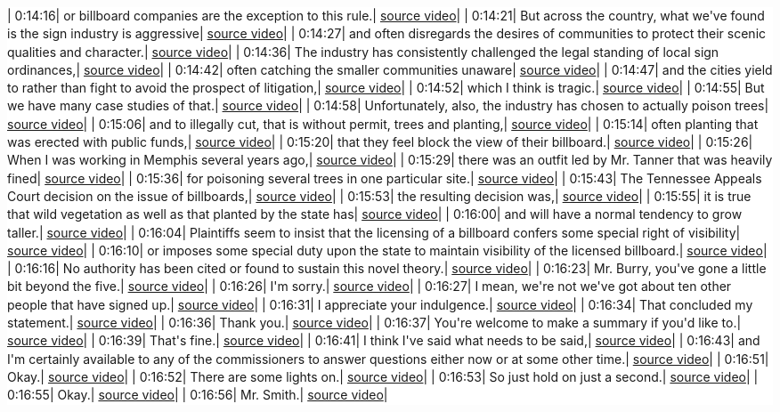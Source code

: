 | 0:14:16| or billboard companies are the exception to this rule.| [source video](https://archive.org/details/CoCom121029Special?start=856)|
| 0:14:21| But across the country, what we've found is the sign industry is aggressive| [source video](https://archive.org/details/CoCom121029Special?start=861)|
| 0:14:27| and often disregards the desires of communities to protect their scenic qualities and character.| [source video](https://archive.org/details/CoCom121029Special?start=867)|
| 0:14:36| The industry has consistently challenged the legal standing of local sign ordinances,| [source video](https://archive.org/details/CoCom121029Special?start=876)|
| 0:14:42| often catching the smaller communities unaware| [source video](https://archive.org/details/CoCom121029Special?start=882)|
| 0:14:47| and the cities yield to rather than fight to avoid the prospect of litigation,| [source video](https://archive.org/details/CoCom121029Special?start=887)|
| 0:14:52| which I think is tragic.| [source video](https://archive.org/details/CoCom121029Special?start=892)|
| 0:14:55| But we have many case studies of that.| [source video](https://archive.org/details/CoCom121029Special?start=895)|
| 0:14:58| Unfortunately, also, the industry has chosen to actually poison trees| [source video](https://archive.org/details/CoCom121029Special?start=898)|
| 0:15:06| and to illegally cut, that is without permit, trees and planting,| [source video](https://archive.org/details/CoCom121029Special?start=906)|
| 0:15:14| often planting that was erected with public funds,| [source video](https://archive.org/details/CoCom121029Special?start=914)|
| 0:15:20| that they feel block the view of their billboard.| [source video](https://archive.org/details/CoCom121029Special?start=920)|
| 0:15:26| When I was working in Memphis several years ago,| [source video](https://archive.org/details/CoCom121029Special?start=926)|
| 0:15:29| there was an outfit led by Mr. Tanner that was heavily fined| [source video](https://archive.org/details/CoCom121029Special?start=929)|
| 0:15:36| for poisoning several trees in one particular site.| [source video](https://archive.org/details/CoCom121029Special?start=936)|
| 0:15:43| The Tennessee Appeals Court decision on the issue of billboards,| [source video](https://archive.org/details/CoCom121029Special?start=943)|
| 0:15:53| the resulting decision was,| [source video](https://archive.org/details/CoCom121029Special?start=953)|
| 0:15:55| it is true that wild vegetation as well as that planted by the state has| [source video](https://archive.org/details/CoCom121029Special?start=955)|
| 0:16:00| and will have a normal tendency to grow taller.| [source video](https://archive.org/details/CoCom121029Special?start=960)|
| 0:16:04| Plaintiffs seem to insist that the licensing of a billboard confers some special right of visibility| [source video](https://archive.org/details/CoCom121029Special?start=964)|
| 0:16:10| or imposes some special duty upon the state to maintain visibility of the licensed billboard.| [source video](https://archive.org/details/CoCom121029Special?start=970)|
| 0:16:16| No authority has been cited or found to sustain this novel theory.| [source video](https://archive.org/details/CoCom121029Special?start=976)|
| 0:16:23| Mr. Burry, you've gone a little bit beyond the five.| [source video](https://archive.org/details/CoCom121029Special?start=983)|
| 0:16:26| I'm sorry.| [source video](https://archive.org/details/CoCom121029Special?start=986)|
| 0:16:27| I mean, we're not we've got about ten other people that have signed up.| [source video](https://archive.org/details/CoCom121029Special?start=987)|
| 0:16:31| I appreciate your indulgence.| [source video](https://archive.org/details/CoCom121029Special?start=991)|
| 0:16:34| That concluded my statement.| [source video](https://archive.org/details/CoCom121029Special?start=994)|
| 0:16:36| Thank you.| [source video](https://archive.org/details/CoCom121029Special?start=996)|
| 0:16:37| You're welcome to make a summary if you'd like to.| [source video](https://archive.org/details/CoCom121029Special?start=997)|
| 0:16:39| That's fine.| [source video](https://archive.org/details/CoCom121029Special?start=999)|
| 0:16:41| I think I've said what needs to be said,| [source video](https://archive.org/details/CoCom121029Special?start=1001)|
| 0:16:43| and I'm certainly available to any of the commissioners to answer questions either now or at some other time.| [source video](https://archive.org/details/CoCom121029Special?start=1003)|
| 0:16:51| Okay.| [source video](https://archive.org/details/CoCom121029Special?start=1011)|
| 0:16:52| There are some lights on.| [source video](https://archive.org/details/CoCom121029Special?start=1012)|
| 0:16:53| So just hold on just a second.| [source video](https://archive.org/details/CoCom121029Special?start=1013)|
| 0:16:55| Okay.| [source video](https://archive.org/details/CoCom121029Special?start=1015)|
| 0:16:56| Mr. Smith.| [source video](https://archive.org/details/CoCom121029Special?start=1016)|